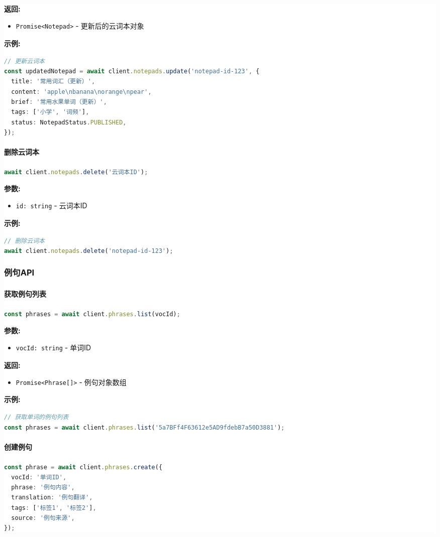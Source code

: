 **返回:**

- `Promise<Notepad>` - 更新后的云词本对象

**示例:**

```typescript
// 更新云词本
const updatedNotepad = await client.notepads.update('notepad-id-123', {
  title: '常用词汇（更新）',
  content: 'apple\nbanana\norange\npear',
  brief: '常用水果单词（更新）',
  tags: ['小学', '词频'],
  status: NotepadStatus.PUBLISHED,
});
```

#### 删除云词本

```typescript
await client.notepads.delete('云词本ID');
```

**参数:**

- `id: string` - 云词本ID

**示例:**

```typescript
// 删除云词本
await client.notepads.delete('notepad-id-123');
```

### 例句API

#### 获取例句列表

```typescript
const phrases = await client.phrases.list(vocId);
```

**参数:**

- `vocId: string` - 单词ID

**返回:**

- `Promise<Phrase[]>` - 例句对象数组

**示例:**

```typescript
// 获取单词的例句列表
const phrases = await client.phrases.list('5a7BFf4F63612e5AD9fdebB7a50D3881');
```

#### 创建例句

```typescript
const phrase = await client.phrases.create({
  vocId: '单词ID',
  phrase: '例句内容',
  translation: '例句翻译',
  tags: ['标签1', '标签2'],
  source: '例句来源',
});
```
